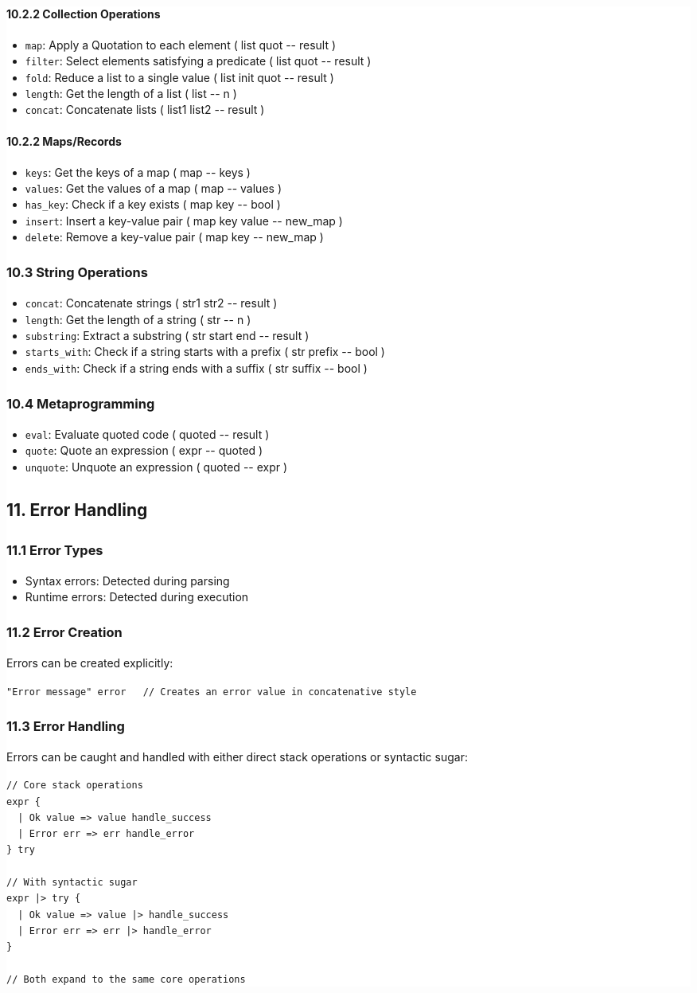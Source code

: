 #### 10.2.2 Collection Operations

- `map`: Apply a Quotation to each element ( list quot -- result )
- `filter`: Select elements satisfying a predicate ( list quot -- result )
- `fold`: Reduce a list to a single value ( list init quot -- result )
- `length`: Get the length of a list ( list -- n )
- `concat`: Concatenate lists ( list1 list2 -- result )

#### 10.2.2 Maps/Records
- `keys`: Get the keys of a map ( map -- keys )
- `values`: Get the values of a map ( map -- values )
- `has_key`: Check if a key exists ( map key -- bool )
- `insert`: Insert a key-value pair ( map key value -- new_map )
- `delete`: Remove a key-value pair ( map key -- new_map )

### 10.3 String Operations

- `concat`: Concatenate strings ( str1 str2 -- result )
- `length`: Get the length of a string ( str -- n )
- `substring`: Extract a substring ( str start end -- result )
- `starts_with`: Check if a string starts with a prefix ( str prefix -- bool )
- `ends_with`: Check if a string ends with a suffix ( str suffix -- bool )

### 10.4 Metaprogramming

- `eval`: Evaluate quoted code ( quoted -- result )
- `quote`: Quote an expression ( expr -- quoted )
- `unquote`: Unquote an expression ( quoted -- expr )

## 11. Error Handling

### 11.1 Error Types

- Syntax errors: Detected during parsing
- Runtime errors: Detected during execution

### 11.2 Error Creation

Errors can be created explicitly:
```
"Error message" error   // Creates an error value in concatenative style
```

### 11.3 Error Handling

Errors can be caught and handled with either direct stack operations or syntactic sugar:

```
// Core stack operations
expr {
  | Ok value => value handle_success
  | Error err => err handle_error
} try

// With syntactic sugar
expr |> try {
  | Ok value => value |> handle_success
  | Error err => err |> handle_error
}

// Both expand to the same core operations
```
